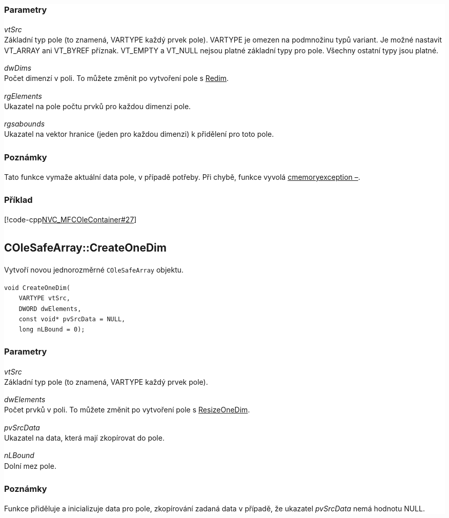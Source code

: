 ### <a name="parameters"></a>Parametry

*vtSrc*<br/>
Základní typ pole (to znamená, VARTYPE každý prvek pole). VARTYPE je omezen na podmnožinu typů variant. Je možné nastavit VT_ARRAY ani VT_BYREF příznak. VT_EMPTY a VT_NULL nejsou platné základní typy pro pole. Všechny ostatní typy jsou platné.

*dwDims*<br/>
Počet dimenzí v poli. To můžete změnit po vytvoření pole s [Redim](#redim).

*rgElements*<br/>
Ukazatel na pole počtu prvků pro každou dimenzi pole.

*rgsabounds*<br/>
Ukazatel na vektor hranice (jeden pro každou dimenzi) k přidělení pro toto pole.

### <a name="remarks"></a>Poznámky

Tato funkce vymaže aktuální data pole, v případě potřeby. Při chybě, funkce vyvolá [cmemoryexception –](../../mfc/reference/cmemoryexception-class.md).

### <a name="example"></a>Příklad

[!code-cpp[NVC_MFCOleContainer#27](../../mfc/codesnippet/cpp/colesafearray-class_2.cpp)]

##  <a name="createonedim"></a>  COleSafeArray::CreateOneDim

Vytvoří novou jednorozměrné `COleSafeArray` objektu.

```
void CreateOneDim(
    VARTYPE vtSrc,
    DWORD dwElements,
    const void* pvSrcData = NULL,
    long nLBound = 0);
```

### <a name="parameters"></a>Parametry

*vtSrc*<br/>
Základní typ pole (to znamená, VARTYPE každý prvek pole).

*dwElements*<br/>
Počet prvků v poli. To můžete změnit po vytvoření pole s [ResizeOneDim](#resizeonedim).

*pvSrcData*<br/>
Ukazatel na data, která mají zkopírovat do pole.

*nLBound*<br/>
Dolní mez pole.

### <a name="remarks"></a>Poznámky

Funkce přiděluje a inicializuje data pro pole, zkopírování zadaná data v případě, že ukazatel *pvSrcData* nemá hodnotu NULL.
